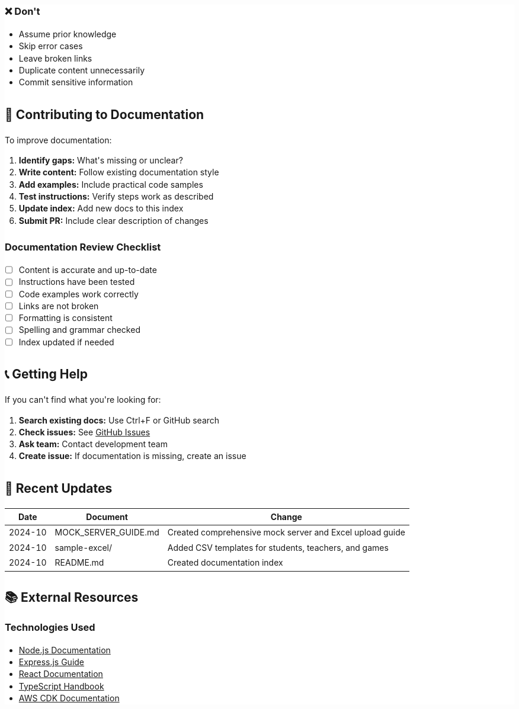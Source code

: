 ### ❌ Don't
- Assume prior knowledge
- Skip error cases
- Leave broken links
- Duplicate content unnecessarily
- Commit sensitive information

## 🤝 Contributing to Documentation

To improve documentation:

1. **Identify gaps:** What's missing or unclear?
2. **Write content:** Follow existing documentation style
3. **Add examples:** Include practical code samples
4. **Test instructions:** Verify steps work as described
5. **Update index:** Add new docs to this index
6. **Submit PR:** Include clear description of changes

### Documentation Review Checklist

- [ ] Content is accurate and up-to-date
- [ ] Instructions have been tested
- [ ] Code examples work correctly
- [ ] Links are not broken
- [ ] Formatting is consistent
- [ ] Spelling and grammar checked
- [ ] Index updated if needed

## 📞 Getting Help

If you can't find what you're looking for:

1. **Search existing docs:** Use Ctrl+F or GitHub search
2. **Check issues:** See [GitHub Issues](https://github.com/Iscahlau/ho_yu_college/issues)
3. **Ask team:** Contact development team
4. **Create issue:** If documentation is missing, create an issue

## 🔄 Recent Updates

| Date | Document | Change |
|------|----------|--------|
| 2024-10 | MOCK_SERVER_GUIDE.md | Created comprehensive mock server and Excel upload guide |
| 2024-10 | sample-excel/ | Added CSV templates for students, teachers, and games |
| 2024-10 | README.md | Created documentation index |

## 📚 External Resources

### Technologies Used
- [Node.js Documentation](https://nodejs.org/docs/)
- [Express.js Guide](https://expressjs.com/)
- [React Documentation](https://react.dev/)
- [TypeScript Handbook](https://www.typescriptlang.org/docs/)
- [AWS CDK Documentation](https://docs.aws.amazon.com/cdk/)
